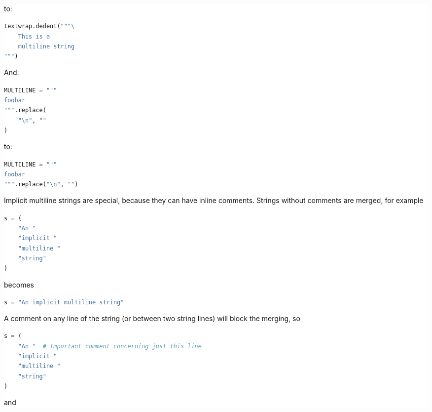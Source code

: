 to: 
 
```python 
textwrap.dedent("""\ 
    This is a 
    multiline string 
""") 
``` 
 
And: 
 
```python 
MULTILINE = """ 
foobar 
""".replace( 
    "\n", "" 
) 
``` 
 
to: 
 
```python 
MULTILINE = """ 
foobar 
""".replace("\n", "") 
``` 
 
Implicit multiline strings are special, because they can have inline comments. Strings 
without comments are merged, for example 
 
```python 
s = ( 
    "An " 
    "implicit " 
    "multiline " 
    "string" 
) 
``` 
 
becomes 
 
```python 
s = "An implicit multiline string" 
``` 
 
A comment on any line of the string (or between two string lines) will block the 
merging, so 
 
```python 
s = ( 
    "An "  # Important comment concerning just this line 
    "implicit " 
    "multiline " 
    "string" 
) 
``` 
 
and 
 